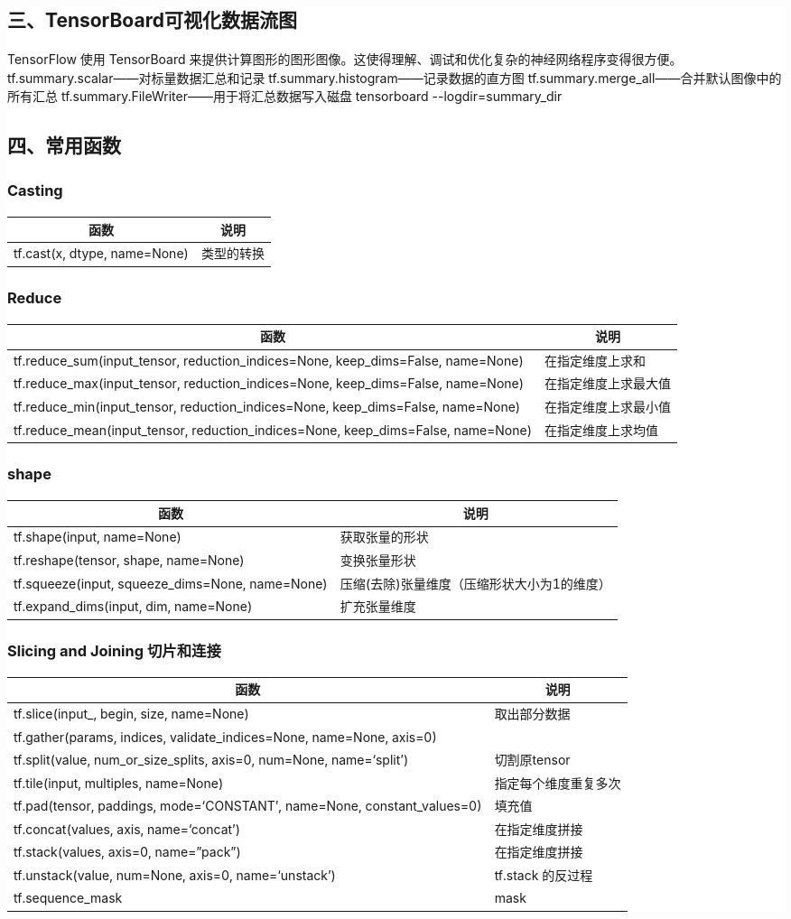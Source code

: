 



## 三、TensorBoard可视化数据流图
TensorFlow 使用 TensorBoard 来提供计算图形的图形图像。这使得理解、调试和优化复杂的神经网络程序变得很方便。
tf.summary.scalar——对标量数据汇总和记录 
tf.summary.histogram——记录数据的直方图 
tf.summary.merge_all——合并默认图像中的所有汇总
tf.summary.FileWriter——用于将汇总数据写入磁盘
tensorboard --logdir=summary_dir

## 四、常用函数

### Casting
|函数|说明  |
|--|--|
| tf.cast(x, dtype, name=None) |类型的转换  |

### Reduce
|函数|说明  |
|--|--|
|tf.reduce_sum(input_tensor, reduction_indices=None, keep_dims=False, name=None) |在指定维度上求和
|tf.reduce_max(input_tensor, reduction_indices=None, keep_dims=False, name=None) |在指定维度上求最大值
|tf.reduce_min(input_tensor, reduction_indices=None, keep_dims=False, name=None) |在指定维度上求最小值
|tf.reduce_mean(input_tensor, reduction_indices=None, keep_dims=False, name=None)| 在指定维度上求均值


### shape 
|函数|说明  |
|--|--|
|tf.shape(input, name=None) |获取张量的形状
|tf.reshape(tensor, shape, name=None) |变换张量形状
|tf.squeeze(input, squeeze_dims=None, name=None)| 压缩(去除)张量维度（压缩形状大小为1的维度）
|tf.expand_dims(input, dim, name=None) |扩充张量维度

### Slicing and Joining 切片和连接
|函数|说明  |
|--|--|
|tf.slice(input_, begin, size, name=None)|取出部分数据|取得 axis 轴指定下标 indices 的值|
|tf.gather(params, indices, validate_indices=None, name=None, axis=0)|
|tf.split(value, num_or_size_splits, axis=0, num=None, name=‘split’)|切割原tensor|
|tf.tile(input, multiples, name=None)|指定每个维度重复多次|
|tf.pad(tensor, paddings, mode=‘CONSTANT’, name=None, constant_values=0)|填充值|
|tf.concat(values, axis, name=‘concat’)|在指定维度拼接|
|tf.stack(values, axis=0, name=”pack”)|在指定维度拼接|
|tf.unstack(value, num=None, axis=0, name=‘unstack’)|tf.stack 的反过程|
|tf.sequence_mask|mask|
